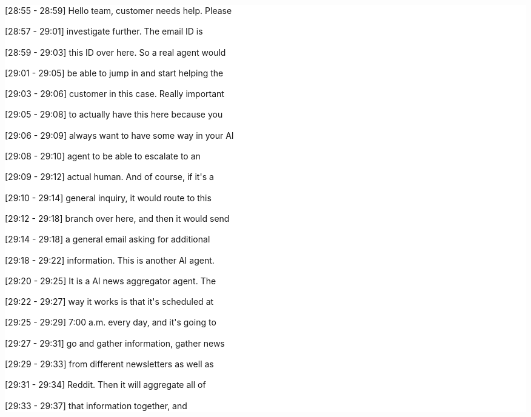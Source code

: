 [28:55 - 28:59]
Hello team, customer needs help. Please

[28:57 - 29:01]
investigate further. The email ID is

[28:59 - 29:03]
this ID over here. So a real agent would

[29:01 - 29:05]
be able to jump in and start helping the

[29:03 - 29:06]
customer in this case. Really important

[29:05 - 29:08]
to actually have this here because you

[29:06 - 29:09]
always want to have some way in your AI

[29:08 - 29:10]
agent to be able to escalate to an

[29:09 - 29:12]
actual human. And of course, if it's a

[29:10 - 29:14]
general inquiry, it would route to this

[29:12 - 29:18]
branch over here, and then it would send

[29:14 - 29:18]
a general email asking for additional

[29:18 - 29:22]
information. This is another AI agent.

[29:20 - 29:25]
It is a AI news aggregator agent. The

[29:22 - 29:27]
way it works is that it's scheduled at

[29:25 - 29:29]
7:00 a.m. every day, and it's going to

[29:27 - 29:31]
go and gather information, gather news

[29:29 - 29:33]
from different newsletters as well as

[29:31 - 29:34]
Reddit. Then it will aggregate all of

[29:33 - 29:37]
that information together, and
